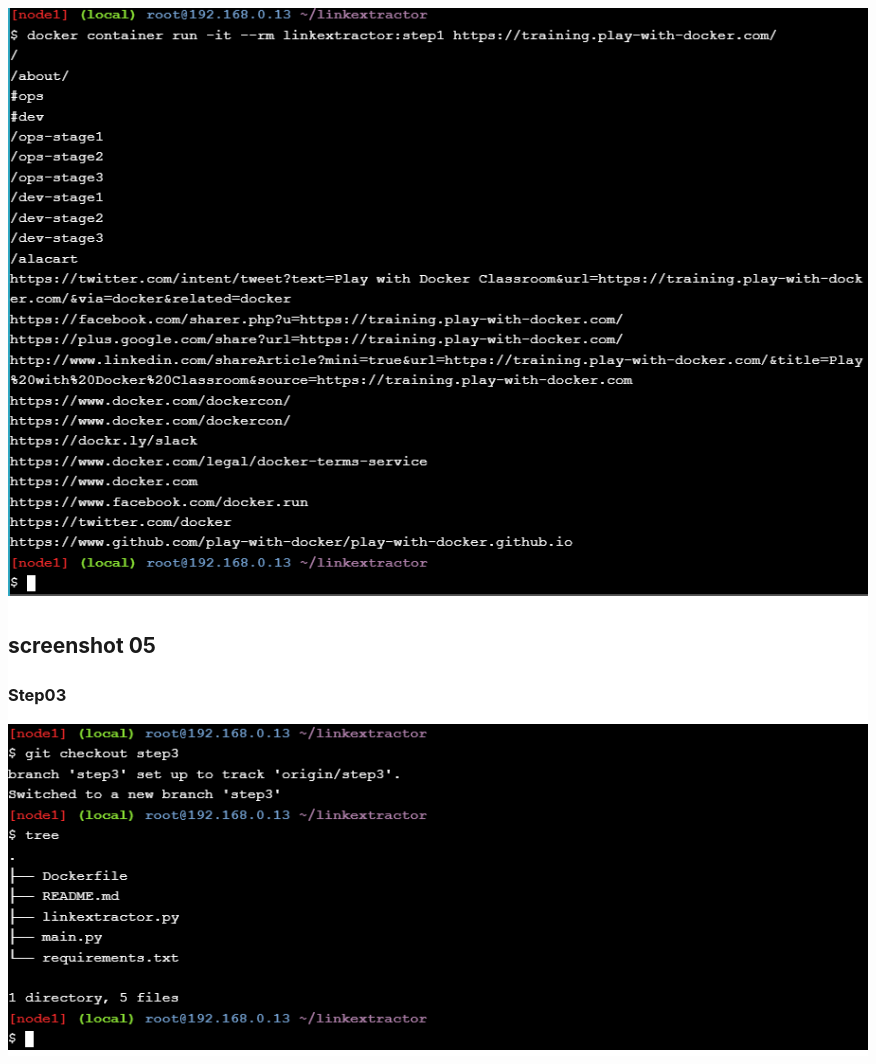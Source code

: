 ![screenshot 05](images/Application%20Containerization%20and%20Microservice%20Orchestration/Step2/Screenshot_5.png)

screenshot 05
---

### Step03
![screenshot 01](images/Application%20Containerization%20and%20Microservice%20Orchestration/Step3/Screenshot_1.png)
